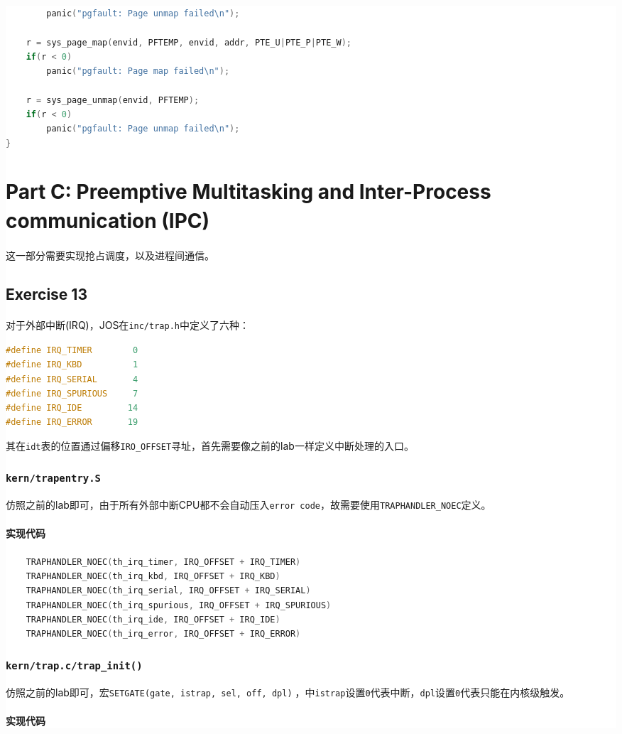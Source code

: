 ```c
		panic("pgfault: Page unmap failed\n");

	r = sys_page_map(envid, PFTEMP, envid, addr, PTE_U|PTE_P|PTE_W);
	if(r < 0)
		panic("pgfault: Page map failed\n");

	r = sys_page_unmap(envid, PFTEMP);
	if(r < 0)
		panic("pgfault: Page unmap failed\n");
}
```

# Part C: Preemptive Multitasking and Inter-Process communication (IPC)

这一部分需要实现抢占调度，以及进程间通信。

## Exercise 13

对于外部中断(IRQ)，JOS在`inc/trap.h`中定义了六种：

```c
#define IRQ_TIMER        0
#define IRQ_KBD          1
#define IRQ_SERIAL       4
#define IRQ_SPURIOUS     7
#define IRQ_IDE         14
#define IRQ_ERROR       19
```

其在`idt`表的位置通过偏移`IRO_OFFSET`寻址，首先需要像之前的lab一样定义中断处理的入口。

### `kern/trapentry.S`

仿照之前的lab即可，由于所有外部中断CPU都不会自动压入`error code`，故需要使用`TRAPHANDLER_NOEC`定义。

#### 实现代码

```c
	TRAPHANDLER_NOEC(th_irq_timer, IRQ_OFFSET + IRQ_TIMER)
	TRAPHANDLER_NOEC(th_irq_kbd, IRQ_OFFSET + IRQ_KBD)
	TRAPHANDLER_NOEC(th_irq_serial, IRQ_OFFSET + IRQ_SERIAL)
	TRAPHANDLER_NOEC(th_irq_spurious, IRQ_OFFSET + IRQ_SPURIOUS)
	TRAPHANDLER_NOEC(th_irq_ide, IRQ_OFFSET + IRQ_IDE)
	TRAPHANDLER_NOEC(th_irq_error, IRQ_OFFSET + IRQ_ERROR)
```

### `kern/trap.c/trap_init()`

仿照之前的lab即可，宏`SETGATE(gate, istrap, sel, off, dpl)` ，中`istrap`设置`0`代表中断，`dpl`设置`0`代表只能在内核级触发。

#### 实现代码
